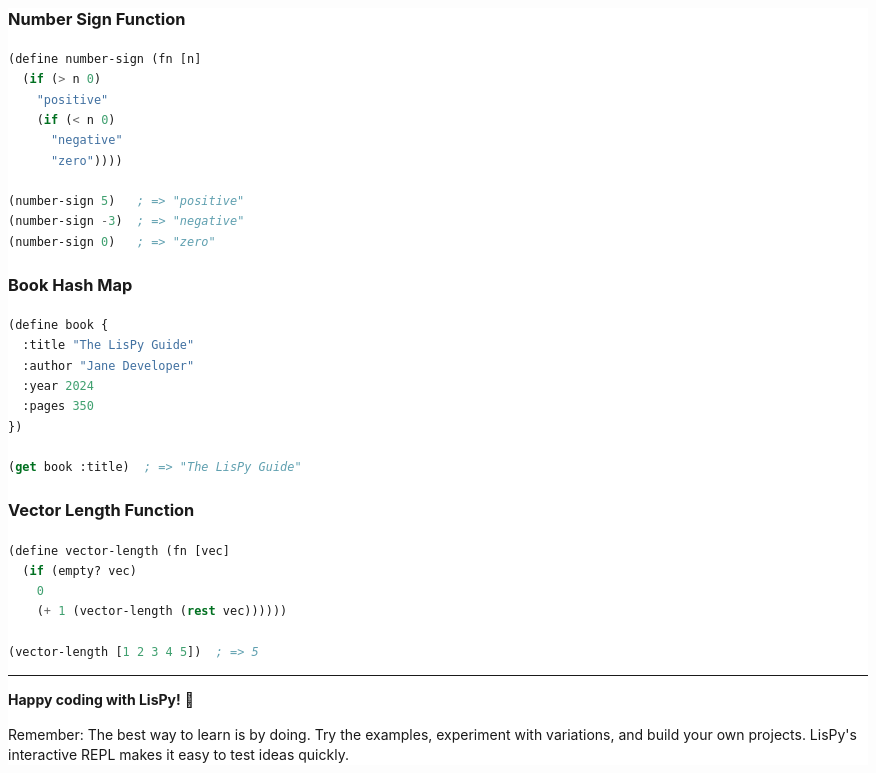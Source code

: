 ### Number Sign Function
```lisp
(define number-sign (fn [n]
  (if (> n 0)
    "positive"
    (if (< n 0)
      "negative"
      "zero"))))

(number-sign 5)   ; => "positive"
(number-sign -3)  ; => "negative"
(number-sign 0)   ; => "zero"
```

### Book Hash Map
```lisp
(define book {
  :title "The LisPy Guide"
  :author "Jane Developer"
  :year 2024
  :pages 350
})

(get book :title)  ; => "The LisPy Guide"
```

### Vector Length Function
```lisp
(define vector-length (fn [vec]
  (if (empty? vec)
    0
    (+ 1 (vector-length (rest vec))))))

(vector-length [1 2 3 4 5])  ; => 5
```

---

**Happy coding with LisPy!** 🎉

Remember: The best way to learn is by doing. Try the examples, experiment with variations, and build your own projects. LisPy's interactive REPL makes it easy to test ideas quickly. 